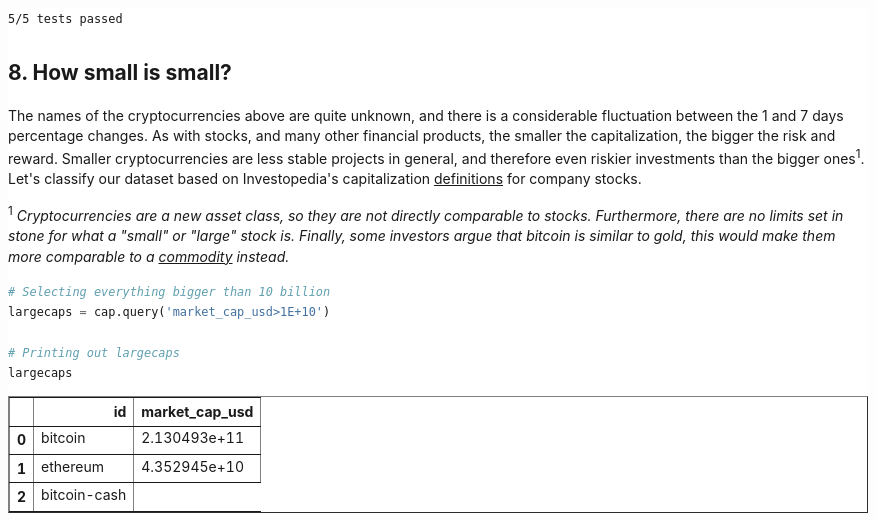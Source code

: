 




    5/5 tests passed




## 8. How small is small?
<p>The names of the cryptocurrencies above are quite unknown, and there is a considerable fluctuation between the 1 and 7 days percentage changes. As with stocks, and many other financial products, the smaller the capitalization, the bigger the risk and reward. Smaller cryptocurrencies are less stable projects in general, and therefore even riskier investments than the bigger ones<sup>1</sup>. Let's classify our dataset based on Investopedia's capitalization <a href="https://www.investopedia.com/video/play/large-cap/">definitions</a> for company stocks. </p>
<p><sup>1</sup> <em>Cryptocurrencies are a new asset class, so they are not directly comparable to stocks. Furthermore, there are no limits set in stone for what a "small" or "large" stock is. Finally, some investors argue that bitcoin is similar to gold, this would make them more comparable to a <a href="https://www.investopedia.com/terms/c/commodity.asp">commodity</a> instead.</em></p>


```python
# Selecting everything bigger than 10 billion 
largecaps = cap.query('market_cap_usd>1E+10')

# Printing out largecaps
largecaps
```




<div>
<style scoped>
    .dataframe tbody tr th:only-of-type {
        vertical-align: middle;
    }

    .dataframe tbody tr th {
        vertical-align: top;
    }

    .dataframe thead th {
        text-align: right;
    }
</style>
<table border="1" class="dataframe">
  <thead>
    <tr style="text-align: right;">
      <th></th>
      <th>id</th>
      <th>market_cap_usd</th>
    </tr>
  </thead>
  <tbody>
    <tr>
      <th>0</th>
      <td>bitcoin</td>
      <td>2.130493e+11</td>
    </tr>
    <tr>
      <th>1</th>
      <td>ethereum</td>
      <td>4.352945e+10</td>
    </tr>
    <tr>
      <th>2</th>
      <td>bitcoin-cash</td>